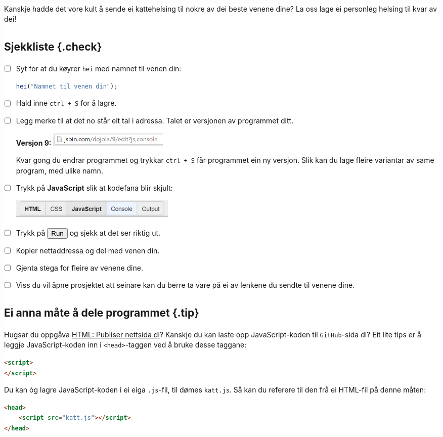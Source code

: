 Kanskje hadde det vore kult å sende ei kattehelsing til nokre av dei beste
venene dine? La oss lage ei personleg helsing til kvar av dei!

## Sjekkliste {.check}

- [ ] Syt for at du køyrer `hei` med namnet til venen din:

  ```js
  hei("Namnet til venen din");
  ```

- [ ] Hald inne `ctrl + S` for å lagre.

- [ ] Legg merke til at det no står eit tal i adressa. Talet er versjonen av
  programmet ditt.

  **Versjon 9:** <img height="25" src="versjon.png" alt="Skjermbilete som viser
    at me har versjon 9">

  Kvar gong du endrar programmet og trykkar `ctrl + S` får programmet ein ny
  versjon. Slik kan du lage fleire variantar av same program, med ulike namn.

- [ ] Trykk på **JavaScript** slik at kodefana blir skjult:

  <img height="35" src="faner.png" alt="Bilete av fanene">

- [ ] Trykk på <button>Run</button> og sjekk at det ser riktig ut.

- [ ] Kopier nettaddressa og del med venen din.

- [ ] Gjenta stega for fleire av venene dine.

- [ ] Viss du vil åpne prosjektet att seinare kan du berre ta vare på ei av
  lenkene du sendte til venene dine.

## Ei anna måte å dele programmet {.tip}

Hugsar du oppgåva [HTML: Publiser nettsida di](../publiser/publiser_nn.html)?
Kanskje du kan laste opp JavaScript-koden til `GitHub`-sida di? Eit lite tips er
å leggje JavaScript-koden inn i `<head>`-taggen ved å bruke desse taggane:

```html
<script>
</script>
```

Du kan òg lagre JavaScript-koden i ei eiga `.js`-fil, til dømes `katt.js`. Så
kan du referere til den frå ei HTML-fil på denne måten:

```html
<head>
    <script src="katt.js"></script>
</head>
```
